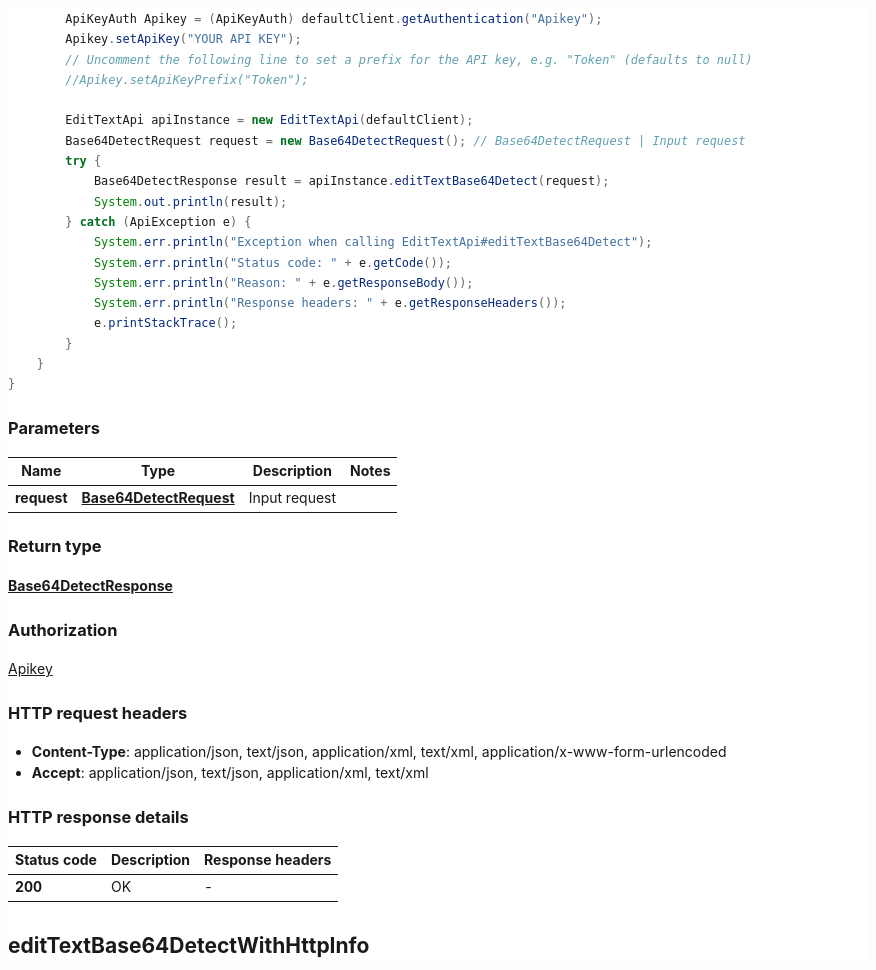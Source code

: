 ```java
        ApiKeyAuth Apikey = (ApiKeyAuth) defaultClient.getAuthentication("Apikey");
        Apikey.setApiKey("YOUR API KEY");
        // Uncomment the following line to set a prefix for the API key, e.g. "Token" (defaults to null)
        //Apikey.setApiKeyPrefix("Token");

        EditTextApi apiInstance = new EditTextApi(defaultClient);
        Base64DetectRequest request = new Base64DetectRequest(); // Base64DetectRequest | Input request
        try {
            Base64DetectResponse result = apiInstance.editTextBase64Detect(request);
            System.out.println(result);
        } catch (ApiException e) {
            System.err.println("Exception when calling EditTextApi#editTextBase64Detect");
            System.err.println("Status code: " + e.getCode());
            System.err.println("Reason: " + e.getResponseBody());
            System.err.println("Response headers: " + e.getResponseHeaders());
            e.printStackTrace();
        }
    }
}
```

### Parameters


| Name | Type | Description  | Notes |
|------------- | ------------- | ------------- | -------------|
| **request** | [**Base64DetectRequest**](Base64DetectRequest.md)| Input request | |

### Return type

[**Base64DetectResponse**](Base64DetectResponse.md)


### Authorization

[Apikey](../README.md#Apikey)

### HTTP request headers

- **Content-Type**: application/json, text/json, application/xml, text/xml, application/x-www-form-urlencoded
- **Accept**: application/json, text/json, application/xml, text/xml

### HTTP response details
| Status code | Description | Response headers |
|-------------|-------------|------------------|
| **200** | OK |  -  |

## editTextBase64DetectWithHttpInfo
